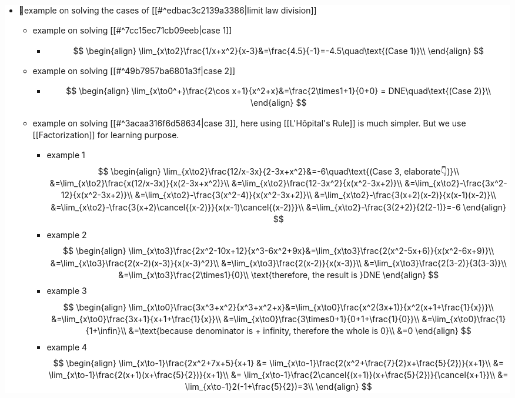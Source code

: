 - 📌example on solving the cases of [[#^edbac3c2139a3386|limit law division]]
    - example on solving [[#^7cc15ec71cb09eeb|case 1]]
        - $$
          \begin{align}
          \lim_{x\to2}\frac{1/x+x^2}{x-3}&=\frac{4.5}{-1}=-4.5\quad\text{(Case 1)}\\
          \end{align}
          $$
        
    - example on solving [[#^49b7957ba6801a3f|case 2]]
        - $$
          \begin{align}
          \lim_{x\to0^+}\frac{2\cos x+1}{x^2+x}&=\frac{2\times1+1}{0+0} = DNE\quad\text{(Case 2)}\\
          \end{align}
          $$
        
    - example on solving [[#^3acaa316f6d58634|case 3]], here using [[L'Hôpital's Rule]] is much simpler. But we use [[Factorization]] for learning purpose.
        - example 1
          $$
          \begin{align}
          \lim_{x\to2}\frac{12/x-3x}{2-3x+x^2}&=-6\quad\text{(Case 3, elaborate👇)}\\
          &=\lim_{x\to2}\frac{x(12/x-3x)}{x(2-3x+x^2)}\\
          &=\lim_{x\to2}\frac{12-3x^2}{x(x^2-3x+2)}\\
          &=\lim_{x\to2}-\frac{3x^2-12}{x(x^2-3x+2)}\\
          &=\lim_{x\to2}-\frac{3(x^2-4)}{x(x^2-3x+2)}\\
          &=\lim_{x\to2}-\frac{3(x+2)(x-2)}{x(x-1)(x-2)}\\
          &=\lim_{x\to2}-\frac{3(x+2)\cancel{(x-2)}}{x(x-1)\cancel{(x-2)}}\\
          &=\lim_{x\to2}-\frac{3(2+2)}{2(2-1)}=-6
          \end{align}
          $$
        - example 2
          $$
          \begin{align}
          \lim_{x\to3}\frac{2x^2-10x+12}{x^3-6x^2+9x}&=\lim_{x\to3}\frac{2(x^2-5x+6)}{x(x^2-6x+9)}\\
          &=\lim_{x\to3}\frac{2(x-2)(x-3)}{x(x-3)^2}\\
          &=\lim_{x\to3}\frac{2(x-2)}{x(x-3)}\\
          &=\lim_{x\to3}\frac{2(3-2)}{3(3-3)}\\
          &=\lim_{x\to3}\frac{2\times1}{0}\\
          \text{therefore, the result is }DNE
          \end{align}
          $$
        - example 3
          $$
          \begin{align}
          \lim_{x\to0}\frac{3x^3+x^2}{x^3+x^2+x}&=\lim_{x\to0}\frac{x^2(3x+1)}{x^2(x+1+\frac{1}{x})}\\
          &=\lim_{x\to0}\frac{3x+1}{x+1+\frac{1}{x}}\\
          &=\lim_{x\to0}\frac{3\times0+1}{0+1+\frac{1}{0}}\\
          &=\lim_{x\to0}\frac{1}{1+\infin}\\
          &=\text{because denominator is + infinity, therefore the whole is 0}\\
          &=0
          \end{align}
          $$
        - example 4
          $$
          \begin{align}
          \lim_{x\to-1}\frac{2x^2+7x+5}{x+1} &= \lim_{x\to-1}\frac{2(x^2+\frac{7}{2}x+\frac{5}{2})}{x+1}\\
          &= \lim_{x\to-1}\frac{2(x+1)(x+\frac{5}{2})}{x+1}\\
          &= \lim_{x\to-1}\frac{2\cancel{(x+1)}(x+\frac{5}{2})}{\cancel{x+1}}\\
          &= \lim_{x\to-1}2(-1+\frac{5}{2})=3\\
          \end{align}
          $$
        